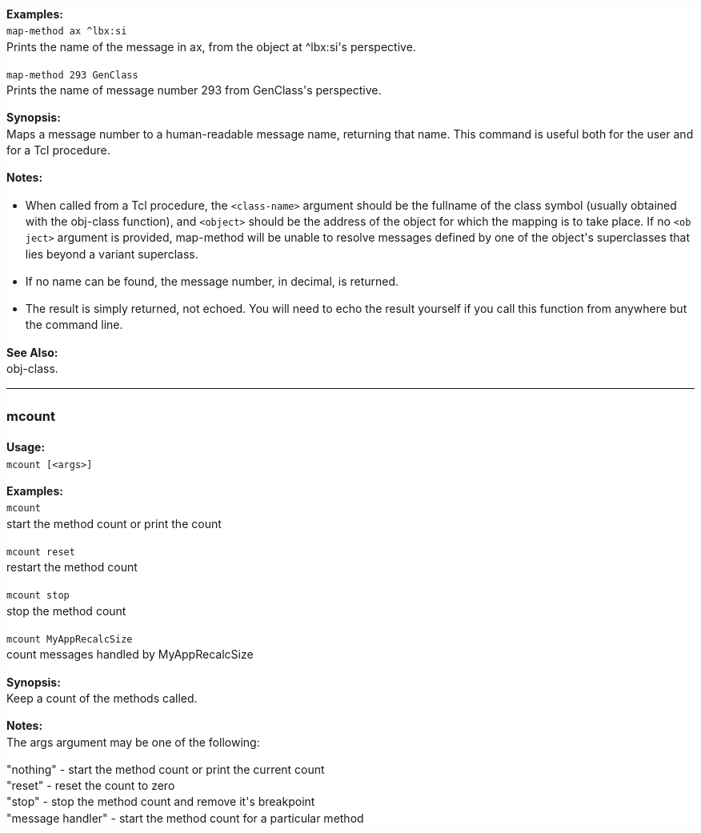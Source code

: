 **Examples:**  
`map-method ax ^lbx:si`  
Prints the name of the message in ax, from the object at 
^lbx:si's perspective.

`map-method 293 GenClass`  
Prints the name of message number 293 from GenClass's 
perspective.

**Synopsis:**  
Maps a message number to a human-readable message name, returning that 
name. This command is useful both for the user and for a Tcl procedure.

**Notes:**

+ When called from a Tcl procedure, the `<class-name>` argument should be 
the fullname of the class symbol (usually obtained with the obj-class 
function), and `<object>` should be the address of the object for which the 
mapping is to take place. If no `<object>` argument is provided, 
map-method will be unable to resolve messages defined by one of the 
object's superclasses that lies beyond a variant superclass. 

+ If no name can be found, the message number, in decimal, is returned. 

+ The result is simply returned, not echoed. You will need to echo the result 
yourself if you call this function from anywhere but the command line. 

**See Also:**  
obj-class.

----------

### mcount

**Usage:**  
`mcount [<args>]`

**Examples:**  
`mcount`  
start the method count or print the count

`mcount reset`  
restart the method count

`mcount stop`  
stop the method count

`mcount MyAppRecalcSize`  
count messages handled by MyAppRecalcSize

**Synopsis:**  
Keep a count of the methods called.

**Notes:**  
The args argument may be one of the following:

"nothing" - start the method count or print the current count  
"reset" - reset the count to zero  
"stop" - stop the method count and remove it's breakpoint  
"message handler" - start the method count for a particular method
